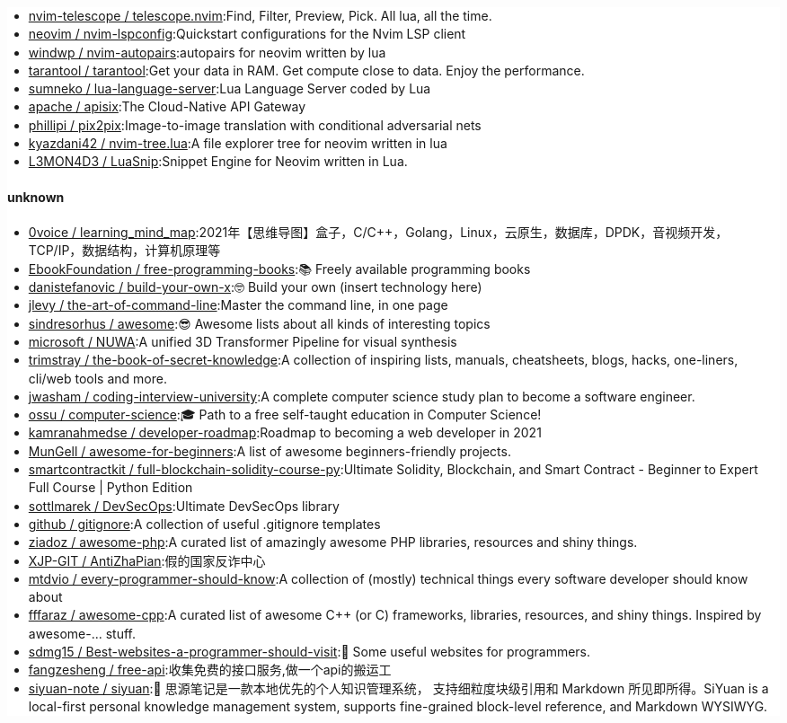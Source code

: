 * [nvim-telescope / telescope.nvim](https://github.com/nvim-telescope/telescope.nvim):Find, Filter, Preview, Pick. All lua, all the time.
* [neovim / nvim-lspconfig](https://github.com/neovim/nvim-lspconfig):Quickstart configurations for the Nvim LSP client
* [windwp / nvim-autopairs](https://github.com/windwp/nvim-autopairs):autopairs for neovim written by lua
* [tarantool / tarantool](https://github.com/tarantool/tarantool):Get your data in RAM. Get compute close to data. Enjoy the performance.
* [sumneko / lua-language-server](https://github.com/sumneko/lua-language-server):Lua Language Server coded by Lua
* [apache / apisix](https://github.com/apache/apisix):The Cloud-Native API Gateway
* [phillipi / pix2pix](https://github.com/phillipi/pix2pix):Image-to-image translation with conditional adversarial nets
* [kyazdani42 / nvim-tree.lua](https://github.com/kyazdani42/nvim-tree.lua):A file explorer tree for neovim written in lua
* [L3MON4D3 / LuaSnip](https://github.com/L3MON4D3/LuaSnip):Snippet Engine for Neovim written in Lua.

#### unknown
* [0voice / learning_mind_map](https://github.com/0voice/learning_mind_map):2021年【思维导图】盒子，C/C++，Golang，Linux，云原生，数据库，DPDK，音视频开发，TCP/IP，数据结构，计算机原理等
* [EbookFoundation / free-programming-books](https://github.com/EbookFoundation/free-programming-books):📚
Freely available programming books
* [danistefanovic / build-your-own-x](https://github.com/danistefanovic/build-your-own-x):🤓
Build your own (insert technology here)
* [jlevy / the-art-of-command-line](https://github.com/jlevy/the-art-of-command-line):Master the command line, in one page
* [sindresorhus / awesome](https://github.com/sindresorhus/awesome):😎
Awesome lists about all kinds of interesting topics
* [microsoft / NUWA](https://github.com/microsoft/NUWA):A unified 3D Transformer Pipeline for visual synthesis
* [trimstray / the-book-of-secret-knowledge](https://github.com/trimstray/the-book-of-secret-knowledge):A collection of inspiring lists, manuals, cheatsheets, blogs, hacks, one-liners, cli/web tools and more.
* [jwasham / coding-interview-university](https://github.com/jwasham/coding-interview-university):A complete computer science study plan to become a software engineer.
* [ossu / computer-science](https://github.com/ossu/computer-science):🎓
Path to a free self-taught education in Computer Science!
* [kamranahmedse / developer-roadmap](https://github.com/kamranahmedse/developer-roadmap):Roadmap to becoming a web developer in 2021
* [MunGell / awesome-for-beginners](https://github.com/MunGell/awesome-for-beginners):A list of awesome beginners-friendly projects.
* [smartcontractkit / full-blockchain-solidity-course-py](https://github.com/smartcontractkit/full-blockchain-solidity-course-py):Ultimate Solidity, Blockchain, and Smart Contract - Beginner to Expert Full Course | Python Edition
* [sottlmarek / DevSecOps](https://github.com/sottlmarek/DevSecOps):Ultimate DevSecOps library
* [github / gitignore](https://github.com/github/gitignore):A collection of useful .gitignore templates
* [ziadoz / awesome-php](https://github.com/ziadoz/awesome-php):A curated list of amazingly awesome PHP libraries, resources and shiny things.
* [XJP-GIT / AntiZhaPian](https://github.com/XJP-GIT/AntiZhaPian):假的国家反诈中心
* [mtdvio / every-programmer-should-know](https://github.com/mtdvio/every-programmer-should-know):A collection of (mostly) technical things every software developer should know about
* [fffaraz / awesome-cpp](https://github.com/fffaraz/awesome-cpp):A curated list of awesome C++ (or C) frameworks, libraries, resources, and shiny things. Inspired by awesome-... stuff.
* [sdmg15 / Best-websites-a-programmer-should-visit](https://github.com/sdmg15/Best-websites-a-programmer-should-visit):🔗
Some useful websites for programmers.
* [fangzesheng / free-api](https://github.com/fangzesheng/free-api):收集免费的接口服务,做一个api的搬运工
* [siyuan-note / siyuan](https://github.com/siyuan-note/siyuan):📕
思源笔记是一款本地优先的个人知识管理系统， 支持细粒度块级引用和 Markdown 所见即所得。SiYuan is a local-first personal knowledge management system, supports fine-grained block-level reference, and Markdown WYSIWYG.